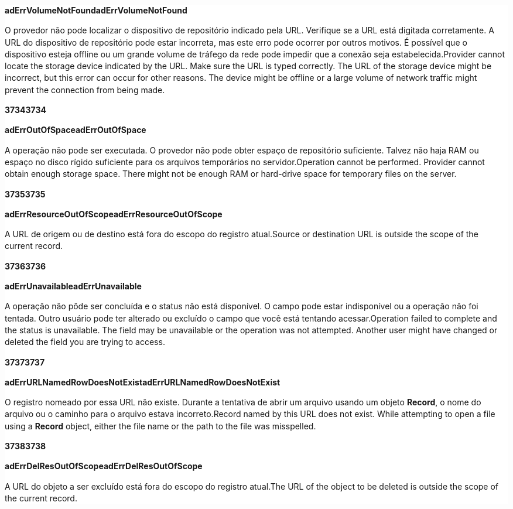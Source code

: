 <td><p><span data-ttu-id="95c2d-300"><strong>adErrVolumeNotFound</strong></span><span class="sxs-lookup"><span data-stu-id="95c2d-300"><strong>adErrVolumeNotFound</strong></span></span></p></td>
<td><p><span data-ttu-id="95c2d-p134">O provedor não pode localizar o dispositivo de repositório indicado pela URL. Verifique se a URL está digitada corretamente. A URL do dispositivo de repositório pode estar incorreta, mas este erro pode ocorrer por outros motivos. É possível que o dispositivo esteja offline ou um grande volume de tráfego da rede pode impedir que a conexão seja estabelecida.</span><span class="sxs-lookup"><span data-stu-id="95c2d-p134">Provider cannot locate the storage device indicated by the URL. Make sure the URL is typed correctly. The URL of the storage device might be incorrect, but this error can occur for other reasons. The device might be offline or a large volume of network traffic might prevent the connection from being made.</span></span></p></td>
</tr>
<tr class="odd">
<td><p><span data-ttu-id="95c2d-305"><strong>3734</strong></span><span class="sxs-lookup"><span data-stu-id="95c2d-305"><strong>3734</strong></span></span></p></td>
<td><p><span data-ttu-id="95c2d-306"><strong>adErrOutOfSpace</strong></span><span class="sxs-lookup"><span data-stu-id="95c2d-306"><strong>adErrOutOfSpace</strong></span></span></p></td>
<td><p><span data-ttu-id="95c2d-p135">A operação não pode ser executada. O provedor não pode obter espaço de repositório suficiente. Talvez não haja RAM ou espaço no disco rígido suficiente para os arquivos temporários no servidor.</span><span class="sxs-lookup"><span data-stu-id="95c2d-p135">Operation cannot be performed. Provider cannot obtain enough storage space. There might not be enough RAM or hard-drive space for temporary files on the server.</span></span></p></td>
</tr>
<tr class="even">
<td><p><span data-ttu-id="95c2d-310"><strong>3735</strong></span><span class="sxs-lookup"><span data-stu-id="95c2d-310"><strong>3735</strong></span></span></p></td>
<td><p><span data-ttu-id="95c2d-311"><strong>adErrResourceOutOfScope</strong></span><span class="sxs-lookup"><span data-stu-id="95c2d-311"><strong>adErrResourceOutOfScope</strong></span></span></p></td>
<td><p><span data-ttu-id="95c2d-312">A URL de origem ou de destino está fora do escopo do registro atual.</span><span class="sxs-lookup"><span data-stu-id="95c2d-312">Source or destination URL is outside the scope of the current record.</span></span></p></td>
</tr>
<tr class="odd">
<td><p><span data-ttu-id="95c2d-313"><strong>3736</strong></span><span class="sxs-lookup"><span data-stu-id="95c2d-313"><strong>3736</strong></span></span></p></td>
<td><p><span data-ttu-id="95c2d-314"><strong>adErrUnavailable</strong></span><span class="sxs-lookup"><span data-stu-id="95c2d-314"><strong>adErrUnavailable</strong></span></span></p></td>
<td><p><span data-ttu-id="95c2d-p136">A operação não pôde ser concluída e o status não está disponível. O campo pode estar indisponível ou a operação não foi tentada. Outro usuário pode ter alterado ou excluído o campo que você está tentando acessar.</span><span class="sxs-lookup"><span data-stu-id="95c2d-p136">Operation failed to complete and the status is unavailable. The field may be unavailable or the operation was not attempted. Another user might have changed or deleted the field you are trying to access.</span></span></p></td>
</tr>
<tr class="even">
<td><p><span data-ttu-id="95c2d-318"><strong>3737</strong></span><span class="sxs-lookup"><span data-stu-id="95c2d-318"><strong>3737</strong></span></span></p></td>
<td><p><span data-ttu-id="95c2d-319"><strong>adErrURLNamedRowDoesNotExist</strong></span><span class="sxs-lookup"><span data-stu-id="95c2d-319"><strong>adErrURLNamedRowDoesNotExist</strong></span></span></p></td>
<td><p><span data-ttu-id="95c2d-p137">O registro nomeado por essa URL não existe. Durante a tentativa de abrir um arquivo usando um objeto <strong>Record</strong>, o nome do arquivo ou o caminho para o arquivo estava incorreto.</span><span class="sxs-lookup"><span data-stu-id="95c2d-p137">Record named by this URL does not exist. While attempting to open a file using a <strong>Record</strong> object, either the file name or the path to the file was misspelled.</span></span></p></td>
</tr>
<tr class="odd">
<td><p><span data-ttu-id="95c2d-322"><strong>3738</strong></span><span class="sxs-lookup"><span data-stu-id="95c2d-322"><strong>3738</strong></span></span></p></td>
<td><p><span data-ttu-id="95c2d-323"><strong>adErrDelResOutOfScope</strong></span><span class="sxs-lookup"><span data-stu-id="95c2d-323"><strong>adErrDelResOutOfScope</strong></span></span></p></td>
<td><p><span data-ttu-id="95c2d-324">A URL do objeto a ser excluído está fora do escopo do registro atual.</span><span class="sxs-lookup"><span data-stu-id="95c2d-324">The URL of the object to be deleted is outside the scope of the current record.</span></span></p></td>